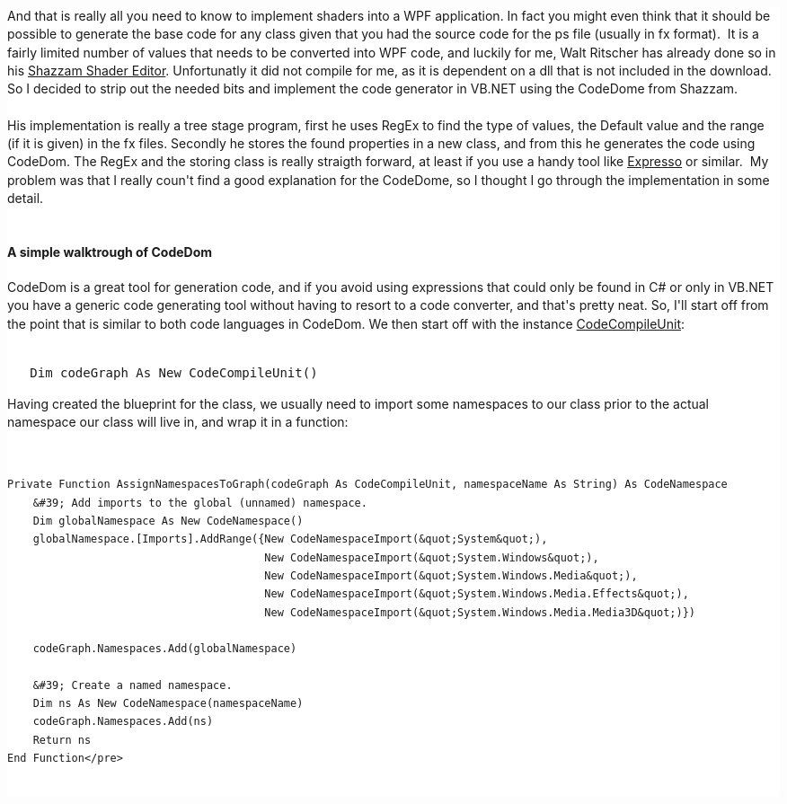 <div>And that is really all you need to know to implement shaders into a WPF application. In fact you might even think that it should be possible to generate the base code for any class given that you had the source code for the ps file (usually in fx format). &nbsp;It is a fairly limited number of values that needs to be converted into WPF code, and luckily for me, Walt Ritscher has already done so in his <a href="http://shazzam.codeplex.com/">Shazzam Shader Editor</a>. Unfortunatly it did not compile for me, as it is dependent on a dll that is not included in the download. So I decided to strip out the needed bits and implement the code generator in VB.NET using the CodeDome from Shazzam.</div>

<div>&nbsp;</div>

<div>His implementation is really a tree stage program, first he uses RegEx to find the type of values, the Default value and the range (if it is given) in the fx files. Secondly he stores the found properties in a new class, and from this he generates the code using CodeDom. The RegEx and the storing class is really straigth forward, at least if you use a handy tool like <a href="http://www.codeproject.com/Articles/3669/Expresso-A-Tool-for-Building-and-Testing-Regular-E">Expresso</a> or similar. &nbsp;My problem was that I really coun&#39;t find a good explanation for the CodeDome, so I thought I go through the implementation in some detail.</div>

<div>&nbsp;</div>

<h4>A simple walktrough of CodeDom&nbsp;</h4>

<div>CodeDom is a great tool for generation code, and if you avoid using expressions that could only be found in C# or only in VB.NET you have a generic code generating tool without having to resort to a code converter, and that&#39;s pretty neat. So, I&#39;ll start off from the point that is similar to both code languages in CodeDom. We then start off with the instance <a href="https://msdn.microsoft.com/en-us/library/system.codedom.codecompileunit%28v=vs.110%29.aspx">CodeCompileUnit</a>:</div>

<pre lang="vb.net">
 
   Dim codeGraph As New CodeCompileUnit()</pre>

<div>Having created the blueprint for the class, we usually need to import some namespaces to our class prior to the actual namespace our class will live in, and wrap it in a function:</div>

<div>
<pre lang="vb.net">
 
    Private Function AssignNamespacesToGraph(codeGraph As CodeCompileUnit, namespaceName As String) As CodeNamespace
        &#39; Add imports to the global (unnamed) namespace.
        Dim globalNamespace As New CodeNamespace()
        globalNamespace.[Imports].AddRange({New CodeNamespaceImport(&quot;System&quot;),
                                            New CodeNamespaceImport(&quot;System.Windows&quot;),
                                            New CodeNamespaceImport(&quot;System.Windows.Media&quot;),
                                            New CodeNamespaceImport(&quot;System.Windows.Media.Effects&quot;),
                                            New CodeNamespaceImport(&quot;System.Windows.Media.Media3D&quot;)})

        codeGraph.Namespaces.Add(globalNamespace)

        &#39; Create a named namespace.
        Dim ns As New CodeNamespace(namespaceName)
        codeGraph.Namespaces.Add(ns)
        Return ns
    End Function</pre>
</div>
